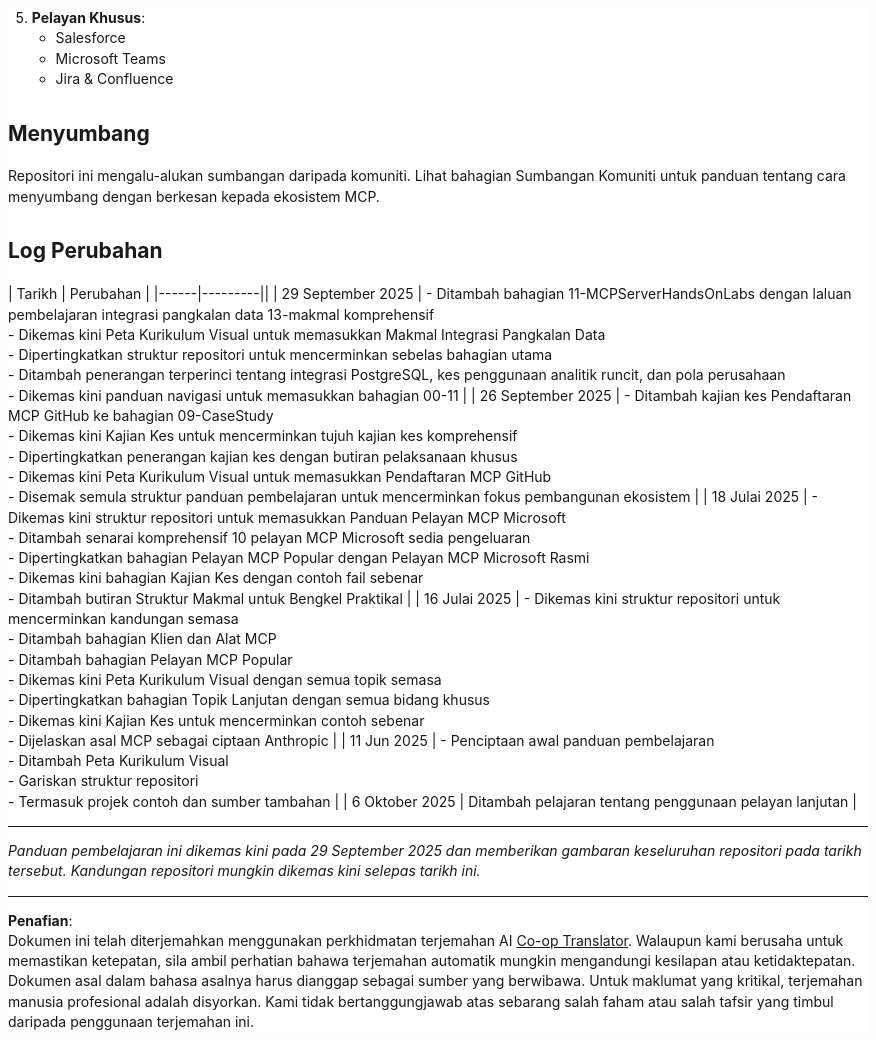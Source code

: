 5. **Pelayan Khusus**:
   - Salesforce
   - Microsoft Teams
   - Jira & Confluence

## Menyumbang

Repositori ini mengalu-alukan sumbangan daripada komuniti. Lihat bahagian Sumbangan Komuniti untuk panduan tentang cara menyumbang dengan berkesan kepada ekosistem MCP.

## Log Perubahan

| Tarikh | Perubahan |
|------|---------||
| 29 September 2025 | - Ditambah bahagian 11-MCPServerHandsOnLabs dengan laluan pembelajaran integrasi pangkalan data 13-makmal komprehensif<br>- Dikemas kini Peta Kurikulum Visual untuk memasukkan Makmal Integrasi Pangkalan Data<br>- Dipertingkatkan struktur repositori untuk mencerminkan sebelas bahagian utama<br>- Ditambah penerangan terperinci tentang integrasi PostgreSQL, kes penggunaan analitik runcit, dan pola perusahaan<br>- Dikemas kini panduan navigasi untuk memasukkan bahagian 00-11 |
| 26 September 2025 | - Ditambah kajian kes Pendaftaran MCP GitHub ke bahagian 09-CaseStudy<br>- Dikemas kini Kajian Kes untuk mencerminkan tujuh kajian kes komprehensif<br>- Dipertingkatkan penerangan kajian kes dengan butiran pelaksanaan khusus<br>- Dikemas kini Peta Kurikulum Visual untuk memasukkan Pendaftaran MCP GitHub<br>- Disemak semula struktur panduan pembelajaran untuk mencerminkan fokus pembangunan ekosistem |
| 18 Julai 2025 | - Dikemas kini struktur repositori untuk memasukkan Panduan Pelayan MCP Microsoft<br>- Ditambah senarai komprehensif 10 pelayan MCP Microsoft sedia pengeluaran<br>- Dipertingkatkan bahagian Pelayan MCP Popular dengan Pelayan MCP Microsoft Rasmi<br>- Dikemas kini bahagian Kajian Kes dengan contoh fail sebenar<br>- Ditambah butiran Struktur Makmal untuk Bengkel Praktikal |
| 16 Julai 2025 | - Dikemas kini struktur repositori untuk mencerminkan kandungan semasa<br>- Ditambah bahagian Klien dan Alat MCP<br>- Ditambah bahagian Pelayan MCP Popular<br>- Dikemas kini Peta Kurikulum Visual dengan semua topik semasa<br>- Dipertingkatkan bahagian Topik Lanjutan dengan semua bidang khusus<br>- Dikemas kini Kajian Kes untuk mencerminkan contoh sebenar<br>- Dijelaskan asal MCP sebagai ciptaan Anthropic |
| 11 Jun 2025 | - Penciptaan awal panduan pembelajaran<br>- Ditambah Peta Kurikulum Visual<br>- Gariskan struktur repositori<br>- Termasuk projek contoh dan sumber tambahan |
| 6 Oktober 2025 | Ditambah pelajaran tentang penggunaan pelayan lanjutan |

---

*Panduan pembelajaran ini dikemas kini pada 29 September 2025 dan memberikan gambaran keseluruhan repositori pada tarikh tersebut. Kandungan repositori mungkin dikemas kini selepas tarikh ini.*

---

**Penafian**:  
Dokumen ini telah diterjemahkan menggunakan perkhidmatan terjemahan AI [Co-op Translator](https://github.com/Azure/co-op-translator). Walaupun kami berusaha untuk memastikan ketepatan, sila ambil perhatian bahawa terjemahan automatik mungkin mengandungi kesilapan atau ketidaktepatan. Dokumen asal dalam bahasa asalnya harus dianggap sebagai sumber yang berwibawa. Untuk maklumat yang kritikal, terjemahan manusia profesional adalah disyorkan. Kami tidak bertanggungjawab atas sebarang salah faham atau salah tafsir yang timbul daripada penggunaan terjemahan ini.